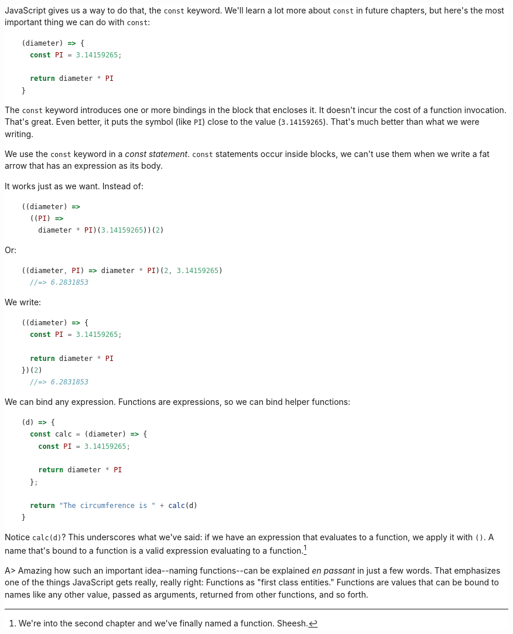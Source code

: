 JavaScript gives us a way to do that, the `const` keyword. We'll learn a lot more about `const` in future chapters, but here's the most important thing we can do with `const`:
```javascript
    (diameter) => {
      const PI = 3.14159265;

      return diameter * PI
    }
```
The `const` keyword introduces one or more bindings in the block that encloses it. It doesn't incur the cost of a function invocation. That's great. Even better, it puts the symbol (like `PI`) close to the value (`3.14159265`). That's much better than what we were writing.

We use the `const` keyword in a *const statement*. `const` statements occur inside blocks, we can't use them when we write a fat arrow that has an expression as its body.

It works just as we want. Instead of:
```javascript
    ((diameter) =>
      ((PI) =>
        diameter * PI)(3.14159265))(2)
```        
Or:
```javascript
    ((diameter, PI) => diameter * PI)(2, 3.14159265)
      //=> 6.2831853
```      
We write:
```javascript
    ((diameter) => {
      const PI = 3.14159265;

      return diameter * PI
    })(2)
      //=> 6.2831853
```
We can bind any expression. Functions are expressions, so we can bind helper functions:
```javascript
    (d) => {
      const calc = (diameter) => {
        const PI = 3.14159265;

        return diameter * PI
      };

      return "The circumference is " + calc(d)
    }
```
Notice `calc(d)`? This underscores what we've said: if we have an expression that evaluates to a function, we apply it with `()`. A name that's bound to a function is a valid expression evaluating to a function.[^namedfn]

[^namedfn]: We're into the second chapter and we've finally named a function. Sheesh.

A> Amazing how such an important idea--naming functions--can be explained *en passant* in just a few words. That emphasizes one of the things JavaScript gets really, really right: Functions as "first class entities." Functions are values that can be bound to names like any other value, passed as arguments, returned from other functions, and so forth.


[ALGOL]: https://en.wikipedia.org/wiki/ALGOL
[evaluation strategy]: http://en.wikipedia.org/wiki/Evaluation_strategy
[json]: http://json.org/
[^nonlocal]: You may also hear the term "non-local variable." [Both are correct.](https://en.wikipedia.org/wiki/Free_variables_and_bound_variables) 
[mock]: http://www.amzn.com/0192801422?tag=raganwald001-20
[interesting]: https://leanpub.com/combinators "Kestrels, Quirky Birds, and Hopeless Egocentricity"
[currying]: https://en.wikipedia.org/wiki/Currying
[partial application]: https://en.wikipedia.org/wiki/Partial_application
[PI]: https://en.wikipedia.org/wiki/Pi
[^explain-iife]: JavaScript programmers regularly use the idea of writing an expression that denotes a function and then immediately applying it to arguments. Explaining the pattern, Ben Alman coined the term [Immediately Invoked Function Expression][iife] for it, often abbreviated "IIFE."
[lexical scoping]: https://en.wikipedia.org/wiki/Scope_(computer_science)#Lexical_scope_vs._dynamic_scope
[plp]: https://en.wikipedia.org/wiki/Principle_of_least_privilege
[^ofcourse]: "Yes of course?" Well, in chapter of a book dedicated to naming functions, it is not surprising that feature we mention has something to do with naming functions.
[^caveats]: A number of the caveats discussed here were described in Jyrly Zaytsev's excellent article [Named function expressions demystified](http://kangax.github.com/nfe/).
[combinators]: https://en.wikipedia.org/wiki/Combinatory_logic "Combinatory Logic"
[mock]: http://www.amazon.com/gp/product/B00A1P096Y/ref=as_li_ss_tl?ie=UTF8&camp=1789&creative=390957&creativeASIN=B00A1P096Y&linkCode=as2&tag=raganwald001-20
[^variadic]: We'll see later why an even more useful version would be written `(fn) => (...args) => !fn(...args)`
[^bluebird]: As we'll discuss later, this implementation of the B Combinator is correct in languages like Scheme, but for truly general-purpose use in JavaScript, it needs to correctly manage the [function context](#context).
[^_map]: If we don't want to sort out [Underscore], we can also write the following: `const map = (a, fn) => a.map(fn);`, and trust that it works even though we haven't discussed methods yet.
[^bind]: Modern JavaScript provides a limited form of partial application through the `Function.prototype.bind` method. This will be discussed in greater length when we look at function contexts.
[^headache]: Modern JavaScript implementations provide a map method for arrays, but Underscore's implementation also works with older browsers if you are working with that headache.
[Underscore]: http://underscorejs.org
[^read-only]: You should never attempt to define your own bindings against "magic" names that JavaScript binds for you. It is wise to treat them as read-only at all times.
[^pojo]: We'll look at [arrays](#arrays) and [plain old javascript objects](#pojos) in depth later.
[^mapWith]: We can also write the following: `const mapWith = (fn) => array => array.map(fn);`, and trust that it works even though we haven't discussed methods yet.
